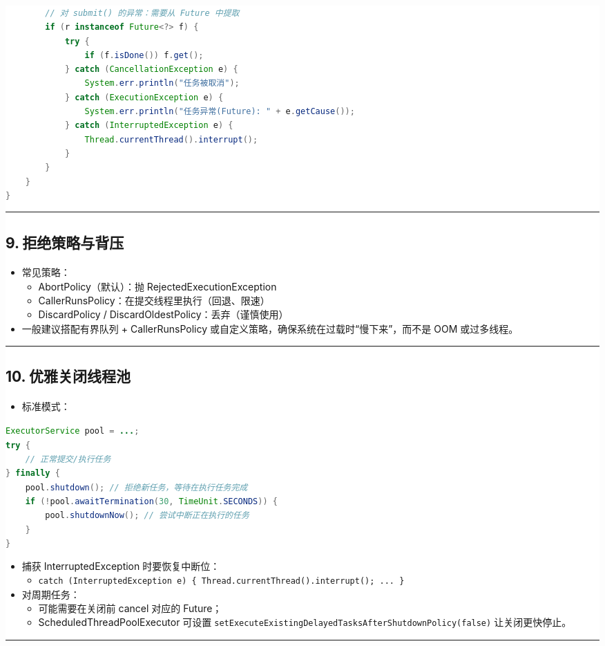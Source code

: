 ```java
        // 对 submit() 的异常：需要从 Future 中提取
        if (r instanceof Future<?> f) {
            try {
                if (f.isDone()) f.get();
            } catch (CancellationException e) {
                System.err.println("任务被取消");
            } catch (ExecutionException e) {
                System.err.println("任务异常(Future): " + e.getCause());
            } catch (InterruptedException e) {
                Thread.currentThread().interrupt();
            }
        }
    }
}
```

---

## 9. 拒绝策略与背压

- 常见策略：
  - AbortPolicy（默认）：抛 RejectedExecutionException
  - CallerRunsPolicy：在提交线程里执行（回退、限速）
  - DiscardPolicy / DiscardOldestPolicy：丢弃（谨慎使用）
- 一般建议搭配有界队列 + CallerRunsPolicy 或自定义策略，确保系统在过载时“慢下来”，而不是 OOM 或过多线程。

---

## 10. 优雅关闭线程池

- 标准模式：

```java
ExecutorService pool = ...;
try {
    // 正常提交/执行任务
} finally {
    pool.shutdown(); // 拒绝新任务，等待在执行任务完成
    if (!pool.awaitTermination(30, TimeUnit.SECONDS)) {
        pool.shutdownNow(); // 尝试中断正在执行的任务
    }
}
```

- 捕获 InterruptedException 时要恢复中断位：
  - `catch (InterruptedException e) { Thread.currentThread().interrupt(); ... }`
- 对周期任务：
  - 可能需要在关闭前 cancel 对应的 Future；
  - ScheduledThreadPoolExecutor 可设置 `setExecuteExistingDelayedTasksAfterShutdownPolicy(false)` 让关闭更快停止。

---
